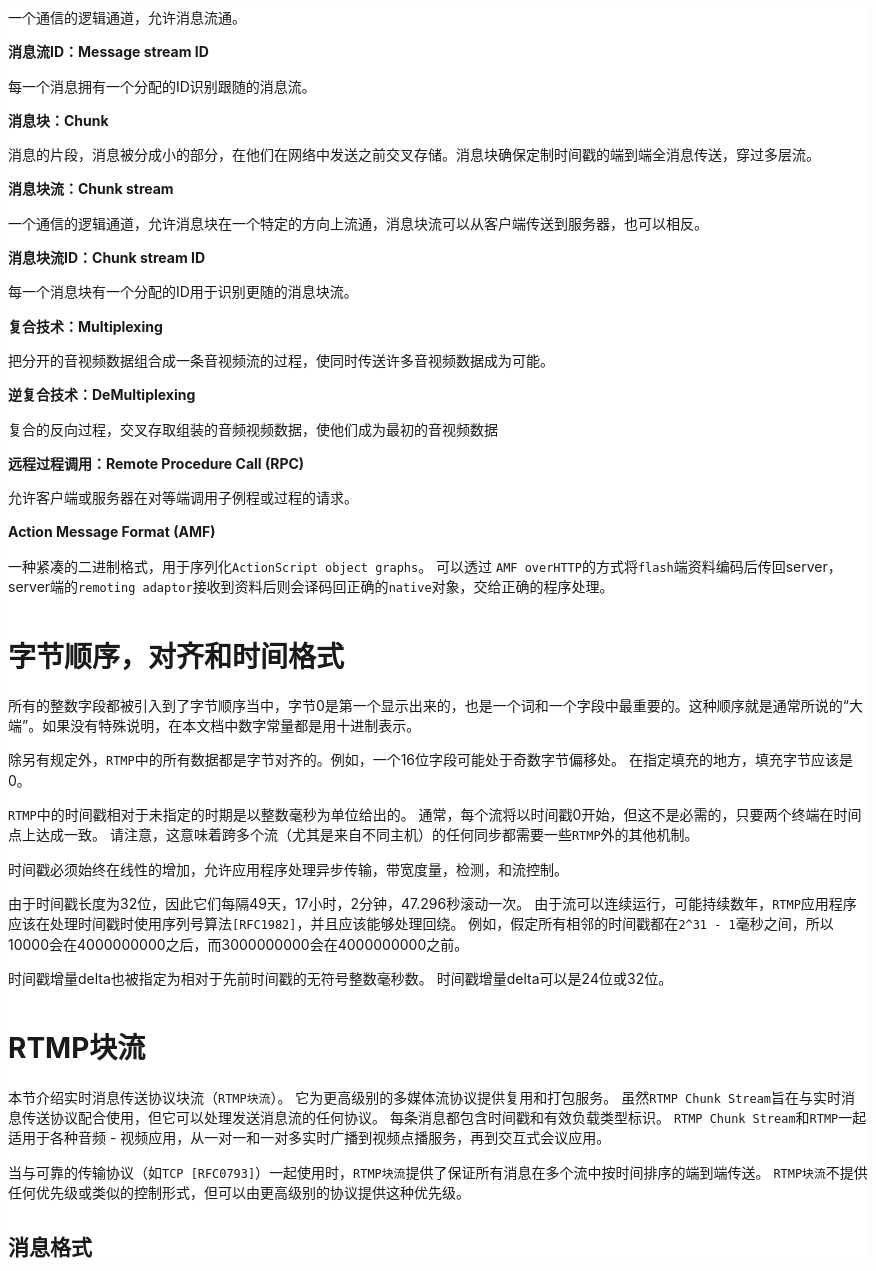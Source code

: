 一个通信的逻辑通道，允许消息流通。

**消息流ID：Message stream ID**

每一个消息拥有一个分配的ID识别跟随的消息流。

**消息块：Chunk**

消息的片段，消息被分成小的部分，在他们在网络中发送之前交叉存储。消息块确保定制时间戳的端到端全消息传送，穿过多层流。

**消息块流：Chunk stream**

一个通信的逻辑通道，允许消息块在一个特定的方向上流通，消息块流可以从客户端传送到服务器，也可以相反。

**消息块流ID：Chunk stream ID**

每一个消息块有一个分配的ID用于识别更随的消息块流。

**复合技术：Multiplexing**

把分开的音视频数据组合成一条音视频流的过程，使同时传送许多音视频数据成为可能。

**逆复合技术：DeMultiplexing**

复合的反向过程，交叉存取组装的音频视频数据，使他们成为最初的音视频数据

**远程过程调用：Remote Procedure Call (RPC)**

允许客户端或服务器在对等端调用子例程或过程的请求。

**Action Message Format (AMF)**

一种紧凑的二进制格式，用于序列化`ActionScript object graphs`。 可以透过 `AMF overHTTP`的方式将`flash`端资料编码后传回server，server端的`remoting adaptor`接收到资料后则会译码回正确的`native`对象，交给正确的程序处理。

# 字节顺序，对齐和时间格式

所有的整数字段都被引入到了字节顺序当中，字节0是第一个显示出来的，也是一个词和一个字段中最重要的。这种顺序就是通常所说的“大端”。如果没有特殊说明，在本文档中数字常量都是用十进制表示。

除另有规定外，`RTMP`中的所有数据都是字节对齐的。例如，一个16位字段可能处于奇数字节偏移处。 在指定填充的地方，填充字节应该是0。

`RTMP`中的时间戳相对于未指定的时期是以整数毫秒为单位给出的。 通常，每个流将以时间戳0开始，但这不是必需的，只要两个终端在时间点上达成一致。 请注意，这意味着跨多个流（尤其是来自不同主机）的任何同步都需要一些`RTMP`外的其他机制。

时间戳必须始终在线性的增加，允许应用程序处理异步传输，带宽度量，检测，和流控制。

由于时间戳长度为32位，因此它们每隔49天，17小时，2分钟，47.296秒滚动一次。 由于流可以连续运行，可能持续数年，`RTMP`应用程序应该在处理时间戳时使用序列号算法`[RFC1982]`，并且应该能够处理回绕。 例如，假定所有相邻的时间戳都在`2^31 - 1`毫秒之间，所以10000会在4000000000之后，而3000000000会在4000000000之前。

时间戳增量delta也被指定为相对于先前时间戳的无符号整数毫秒数。 时间戳增量delta可以是24位或32位。

# RTMP块流

本节介绍实时消息传送协议块流（`RTMP块流`）。 它为更高级别的多媒体流协议提供复用和打包服务。 虽然`RTMP Chunk Stream`旨在与实时消息传送协议配合使用，但它可以处理发送消息流的任何协议。 每条消息都包含时间戳和有效负载类型标识。 `RTMP Chunk Stream`和`RTMP`一起适用于各种音频 - 视频应用，从一对一和一对多实时广播到视频点播服务，再到交互式会议应用。

当与可靠的传输协议（如`TCP [RFC0793]`）一起使用时，`RTMP块流`提供了保证所有消息在多个流中按时间排序的端到端传送。 `RTMP块流`不提供任何优先级或类似的控制形式，但可以由更高级别的协议提供这种优先级。

## 消息格式
